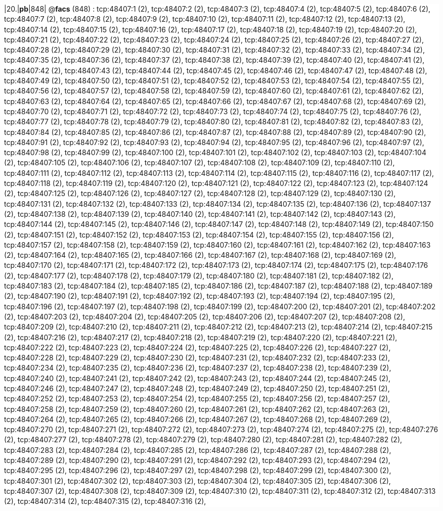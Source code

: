 |20.|__pb__|848| @__facs__ (848) : tcp:48407:1 (2), tcp:48407:2 (2), tcp:48407:3 (2), tcp:48407:4 (2), tcp:48407:5 (2), tcp:48407:6 (2), tcp:48407:7 (2), tcp:48407:8 (2), tcp:48407:9 (2), tcp:48407:10 (2), tcp:48407:11 (2), tcp:48407:12 (2), tcp:48407:13 (2), tcp:48407:14 (2), tcp:48407:15 (2), tcp:48407:16 (2), tcp:48407:17 (2), tcp:48407:18 (2), tcp:48407:19 (2), tcp:48407:20 (2), tcp:48407:21 (2), tcp:48407:22 (2), tcp:48407:23 (2), tcp:48407:24 (2), tcp:48407:25 (2), tcp:48407:26 (2), tcp:48407:27 (2), tcp:48407:28 (2), tcp:48407:29 (2), tcp:48407:30 (2), tcp:48407:31 (2), tcp:48407:32 (2), tcp:48407:33 (2), tcp:48407:34 (2), tcp:48407:35 (2), tcp:48407:36 (2), tcp:48407:37 (2), tcp:48407:38 (2), tcp:48407:39 (2), tcp:48407:40 (2), tcp:48407:41 (2), tcp:48407:42 (2), tcp:48407:43 (2), tcp:48407:44 (2), tcp:48407:45 (2), tcp:48407:46 (2), tcp:48407:47 (2), tcp:48407:48 (2), tcp:48407:49 (2), tcp:48407:50 (2), tcp:48407:51 (2), tcp:48407:52 (2), tcp:48407:53 (2), tcp:48407:54 (2), tcp:48407:55 (2), tcp:48407:56 (2), tcp:48407:57 (2), tcp:48407:58 (2), tcp:48407:59 (2), tcp:48407:60 (2), tcp:48407:61 (2), tcp:48407:62 (2), tcp:48407:63 (2), tcp:48407:64 (2), tcp:48407:65 (2), tcp:48407:66 (2), tcp:48407:67 (2), tcp:48407:68 (2), tcp:48407:69 (2), tcp:48407:70 (2), tcp:48407:71 (2), tcp:48407:72 (2), tcp:48407:73 (2), tcp:48407:74 (2), tcp:48407:75 (2), tcp:48407:76 (2), tcp:48407:77 (2), tcp:48407:78 (2), tcp:48407:79 (2), tcp:48407:80 (2), tcp:48407:81 (2), tcp:48407:82 (2), tcp:48407:83 (2), tcp:48407:84 (2), tcp:48407:85 (2), tcp:48407:86 (2), tcp:48407:87 (2), tcp:48407:88 (2), tcp:48407:89 (2), tcp:48407:90 (2), tcp:48407:91 (2), tcp:48407:92 (2), tcp:48407:93 (2), tcp:48407:94 (2), tcp:48407:95 (2), tcp:48407:96 (2), tcp:48407:97 (2), tcp:48407:98 (2), tcp:48407:99 (2), tcp:48407:100 (2), tcp:48407:101 (2), tcp:48407:102 (2), tcp:48407:103 (2), tcp:48407:104 (2), tcp:48407:105 (2), tcp:48407:106 (2), tcp:48407:107 (2), tcp:48407:108 (2), tcp:48407:109 (2), tcp:48407:110 (2), tcp:48407:111 (2), tcp:48407:112 (2), tcp:48407:113 (2), tcp:48407:114 (2), tcp:48407:115 (2), tcp:48407:116 (2), tcp:48407:117 (2), tcp:48407:118 (2), tcp:48407:119 (2), tcp:48407:120 (2), tcp:48407:121 (2), tcp:48407:122 (2), tcp:48407:123 (2), tcp:48407:124 (2), tcp:48407:125 (2), tcp:48407:126 (2), tcp:48407:127 (2), tcp:48407:128 (2), tcp:48407:129 (2), tcp:48407:130 (2), tcp:48407:131 (2), tcp:48407:132 (2), tcp:48407:133 (2), tcp:48407:134 (2), tcp:48407:135 (2), tcp:48407:136 (2), tcp:48407:137 (2), tcp:48407:138 (2), tcp:48407:139 (2), tcp:48407:140 (2), tcp:48407:141 (2), tcp:48407:142 (2), tcp:48407:143 (2), tcp:48407:144 (2), tcp:48407:145 (2), tcp:48407:146 (2), tcp:48407:147 (2), tcp:48407:148 (2), tcp:48407:149 (2), tcp:48407:150 (2), tcp:48407:151 (2), tcp:48407:152 (2), tcp:48407:153 (2), tcp:48407:154 (2), tcp:48407:155 (2), tcp:48407:156 (2), tcp:48407:157 (2), tcp:48407:158 (2), tcp:48407:159 (2), tcp:48407:160 (2), tcp:48407:161 (2), tcp:48407:162 (2), tcp:48407:163 (2), tcp:48407:164 (2), tcp:48407:165 (2), tcp:48407:166 (2), tcp:48407:167 (2), tcp:48407:168 (2), tcp:48407:169 (2), tcp:48407:170 (2), tcp:48407:171 (2), tcp:48407:172 (2), tcp:48407:173 (2), tcp:48407:174 (2), tcp:48407:175 (2), tcp:48407:176 (2), tcp:48407:177 (2), tcp:48407:178 (2), tcp:48407:179 (2), tcp:48407:180 (2), tcp:48407:181 (2), tcp:48407:182 (2), tcp:48407:183 (2), tcp:48407:184 (2), tcp:48407:185 (2), tcp:48407:186 (2), tcp:48407:187 (2), tcp:48407:188 (2), tcp:48407:189 (2), tcp:48407:190 (2), tcp:48407:191 (2), tcp:48407:192 (2), tcp:48407:193 (2), tcp:48407:194 (2), tcp:48407:195 (2), tcp:48407:196 (2), tcp:48407:197 (2), tcp:48407:198 (2), tcp:48407:199 (2), tcp:48407:200 (2), tcp:48407:201 (2), tcp:48407:202 (2), tcp:48407:203 (2), tcp:48407:204 (2), tcp:48407:205 (2), tcp:48407:206 (2), tcp:48407:207 (2), tcp:48407:208 (2), tcp:48407:209 (2), tcp:48407:210 (2), tcp:48407:211 (2), tcp:48407:212 (2), tcp:48407:213 (2), tcp:48407:214 (2), tcp:48407:215 (2), tcp:48407:216 (2), tcp:48407:217 (2), tcp:48407:218 (2), tcp:48407:219 (2), tcp:48407:220 (2), tcp:48407:221 (2), tcp:48407:222 (2), tcp:48407:223 (2), tcp:48407:224 (2), tcp:48407:225 (2), tcp:48407:226 (2), tcp:48407:227 (2), tcp:48407:228 (2), tcp:48407:229 (2), tcp:48407:230 (2), tcp:48407:231 (2), tcp:48407:232 (2), tcp:48407:233 (2), tcp:48407:234 (2), tcp:48407:235 (2), tcp:48407:236 (2), tcp:48407:237 (2), tcp:48407:238 (2), tcp:48407:239 (2), tcp:48407:240 (2), tcp:48407:241 (2), tcp:48407:242 (2), tcp:48407:243 (2), tcp:48407:244 (2), tcp:48407:245 (2), tcp:48407:246 (2), tcp:48407:247 (2), tcp:48407:248 (2), tcp:48407:249 (2), tcp:48407:250 (2), tcp:48407:251 (2), tcp:48407:252 (2), tcp:48407:253 (2), tcp:48407:254 (2), tcp:48407:255 (2), tcp:48407:256 (2), tcp:48407:257 (2), tcp:48407:258 (2), tcp:48407:259 (2), tcp:48407:260 (2), tcp:48407:261 (2), tcp:48407:262 (2), tcp:48407:263 (2), tcp:48407:264 (2), tcp:48407:265 (2), tcp:48407:266 (2), tcp:48407:267 (2), tcp:48407:268 (2), tcp:48407:269 (2), tcp:48407:270 (2), tcp:48407:271 (2), tcp:48407:272 (2), tcp:48407:273 (2), tcp:48407:274 (2), tcp:48407:275 (2), tcp:48407:276 (2), tcp:48407:277 (2), tcp:48407:278 (2), tcp:48407:279 (2), tcp:48407:280 (2), tcp:48407:281 (2), tcp:48407:282 (2), tcp:48407:283 (2), tcp:48407:284 (2), tcp:48407:285 (2), tcp:48407:286 (2), tcp:48407:287 (2), tcp:48407:288 (2), tcp:48407:289 (2), tcp:48407:290 (2), tcp:48407:291 (2), tcp:48407:292 (2), tcp:48407:293 (2), tcp:48407:294 (2), tcp:48407:295 (2), tcp:48407:296 (2), tcp:48407:297 (2), tcp:48407:298 (2), tcp:48407:299 (2), tcp:48407:300 (2), tcp:48407:301 (2), tcp:48407:302 (2), tcp:48407:303 (2), tcp:48407:304 (2), tcp:48407:305 (2), tcp:48407:306 (2), tcp:48407:307 (2), tcp:48407:308 (2), tcp:48407:309 (2), tcp:48407:310 (2), tcp:48407:311 (2), tcp:48407:312 (2), tcp:48407:313 (2), tcp:48407:314 (2), tcp:48407:315 (2), tcp:48407:316 (2),